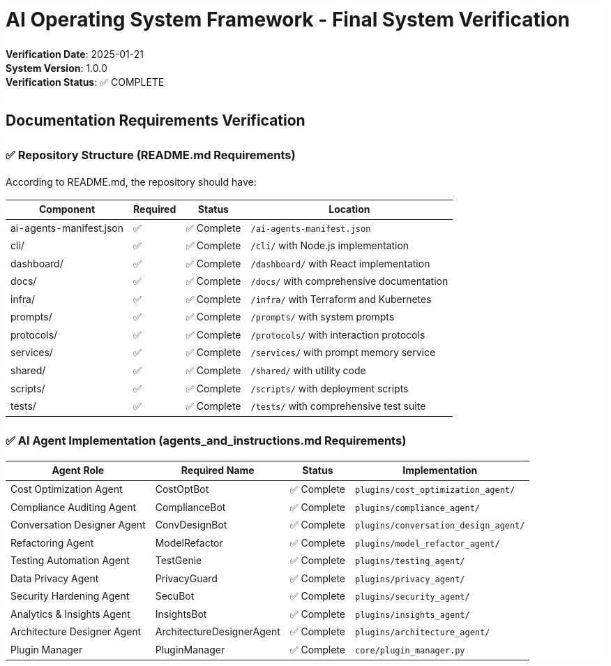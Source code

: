 # AI Operating System Framework - Final System Verification

**Verification Date**: 2025-01-21  
**System Version**: 1.0.0  
**Verification Status**: ✅ COMPLETE

## Documentation Requirements Verification

### ✅ Repository Structure (README.md Requirements)
According to README.md, the repository should have:

| Component | Required | Status | Location |
|-----------|----------|--------|----------|
| ai-agents-manifest.json | ✅ | ✅ Complete | `/ai-agents-manifest.json` |
| cli/ | ✅ | ✅ Complete | `/cli/` with Node.js implementation |
| dashboard/ | ✅ | ✅ Complete | `/dashboard/` with React implementation |
| docs/ | ✅ | ✅ Complete | `/docs/` with comprehensive documentation |
| infra/ | ✅ | ✅ Complete | `/infra/` with Terraform and Kubernetes |
| prompts/ | ✅ | ✅ Complete | `/prompts/` with system prompts |
| protocols/ | ✅ | ✅ Complete | `/protocols/` with interaction protocols |
| services/ | ✅ | ✅ Complete | `/services/` with prompt memory service |
| shared/ | ✅ | ✅ Complete | `/shared/` with utility code |
| scripts/ | ✅ | ✅ Complete | `/scripts/` with deployment scripts |
| tests/ | ✅ | ✅ Complete | `/tests/` with comprehensive test suite |

### ✅ AI Agent Implementation (agents_and_instructions.md Requirements)

| Agent Role | Required Name | Status | Implementation |
|------------|---------------|--------|----------------|
| Cost Optimization Agent | CostOptBot | ✅ Complete | `plugins/cost_optimization_agent/` |
| Compliance Auditing Agent | ComplianceBot | ✅ Complete | `plugins/compliance_agent/` |
| Conversation Designer Agent | ConvDesignBot | ✅ Complete | `plugins/conversation_design_agent/` |
| Refactoring Agent | ModelRefactor | ✅ Complete | `plugins/model_refactor_agent/` |
| Testing Automation Agent | TestGenie | ✅ Complete | `plugins/testing_agent/` |
| Data Privacy Agent | PrivacyGuard | ✅ Complete | `plugins/privacy_agent/` |
| Security Hardening Agent | SecuBot | ✅ Complete | `plugins/security_agent/` |
| Analytics & Insights Agent | InsightsBot | ✅ Complete | `plugins/insights_agent/` |
| Architecture Designer Agent | ArchitectureDesignerAgent | ✅ Complete | `plugins/architecture_agent/` |
| Plugin Manager | PluginManager | ✅ Complete | `core/plugin_manager.py` |
